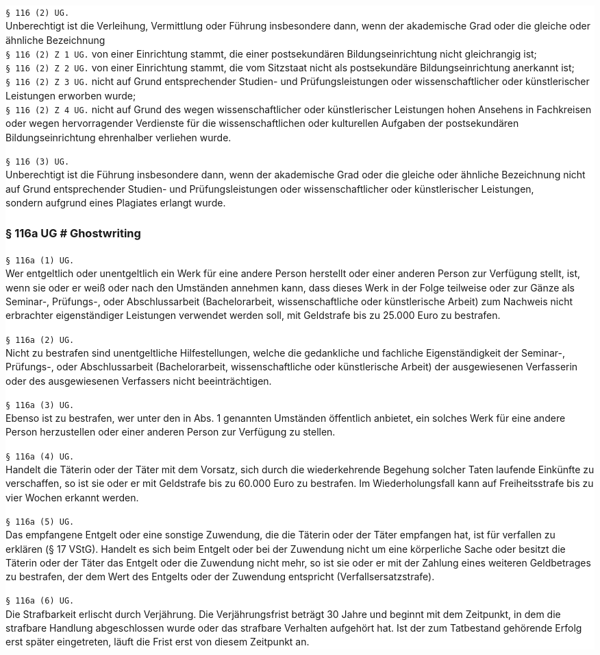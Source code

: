 `§ 116 (2) UG.`  
Unberechtigt ist die Verleihung, Vermittlung oder Führung insbesondere dann, wenn der akademische Grad oder die gleiche oder ähnliche Bezeichnung  
`§ 116 (2) Z 1 UG.`
von einer Einrichtung stammt, die einer postsekundären Bildungseinrichtung nicht gleichrangig ist;  
`§ 116 (2) Z 2 UG.`
von einer Einrichtung stammt, die vom Sitzstaat nicht als postsekundäre Bildungseinrichtung anerkannt ist;  
`§ 116 (2) Z 3 UG.`
nicht auf Grund entsprechender Studien- und Prüfungsleistungen oder wissenschaftlicher oder künstlerischer Leistungen erworben wurde;  
`§ 116 (2) Z 4 UG.`
nicht auf Grund des wegen wissenschaftlicher oder künstlerischer Leistungen hohen Ansehens in Fachkreisen oder wegen hervorragender Verdienste für die wissenschaftlichen oder kulturellen Aufgaben der postsekundären Bildungseinrichtung ehrenhalber verliehen wurde.

`§ 116 (3) UG.`  
Unberechtigt ist die Führung insbesondere dann, wenn der akademische Grad oder die gleiche oder ähnliche Bezeichnung nicht auf Grund entsprechender Studien- und Prüfungsleistungen oder wissenschaftlicher oder künstlerischer Leistungen, sondern aufgrund eines Plagiates erlangt wurde.

### § 116a UG # Ghostwriting

`§ 116a (1) UG.`  
Wer entgeltlich oder unentgeltlich ein Werk für eine andere Person herstellt oder einer anderen Person zur Verfügung stellt, ist, wenn sie oder er weiß oder nach den Umständen annehmen kann, dass dieses Werk in der Folge teilweise oder zur Gänze als Seminar-, Prüfungs-, oder Abschlussarbeit (Bachelorarbeit, wissenschaftliche oder künstlerische Arbeit) zum Nachweis nicht erbrachter eigenständiger Leistungen verwendet werden soll, mit Geldstrafe bis zu 25.000 Euro zu bestrafen.

`§ 116a (2) UG.`  
Nicht zu bestrafen sind unentgeltliche Hilfestellungen, welche die gedankliche und fachliche Eigenständigkeit der Seminar-, Prüfungs-, oder Abschlussarbeit (Bachelorarbeit, wissenschaftliche oder künstlerische Arbeit) der ausgewiesenen Verfasserin oder des ausgewiesenen Verfassers nicht beeinträchtigen.

`§ 116a (3) UG.`  
Ebenso ist zu bestrafen, wer unter den in Abs. 1 genannten Umständen öffentlich anbietet, ein solches Werk für eine andere Person herzustellen oder einer anderen Person zur Verfügung zu stellen.

`§ 116a (4) UG.`  
Handelt die Täterin oder der Täter mit dem Vorsatz, sich durch die wiederkehrende Begehung solcher Taten laufende Einkünfte zu verschaffen, so ist sie oder er mit Geldstrafe bis zu 60.000 Euro zu bestrafen. Im Wiederholungsfall kann auf Freiheitsstrafe bis zu vier Wochen erkannt werden.

`§ 116a (5) UG.`  
Das empfangene Entgelt oder eine sonstige Zuwendung, die die Täterin oder der Täter empfangen hat, ist für verfallen zu erklären (§ 17 VStG). Handelt es sich beim Entgelt oder bei der Zuwendung nicht um eine körperliche Sache oder besitzt die Täterin oder der Täter das Entgelt oder die Zuwendung nicht mehr, so ist sie oder er mit der Zahlung eines weiteren Geldbetrages zu bestrafen, der dem Wert des Entgelts oder der Zuwendung entspricht (Verfallsersatzstrafe).

`§ 116a (6) UG.`  
Die Strafbarkeit erlischt durch Verjährung. Die Verjährungsfrist beträgt 30 Jahre und beginnt mit dem Zeitpunkt, in dem die strafbare Handlung abgeschlossen wurde oder das strafbare Verhalten aufgehört hat. Ist der zum Tatbestand gehörende Erfolg erst später eingetreten, läuft die Frist erst von diesem Zeitpunkt an.

